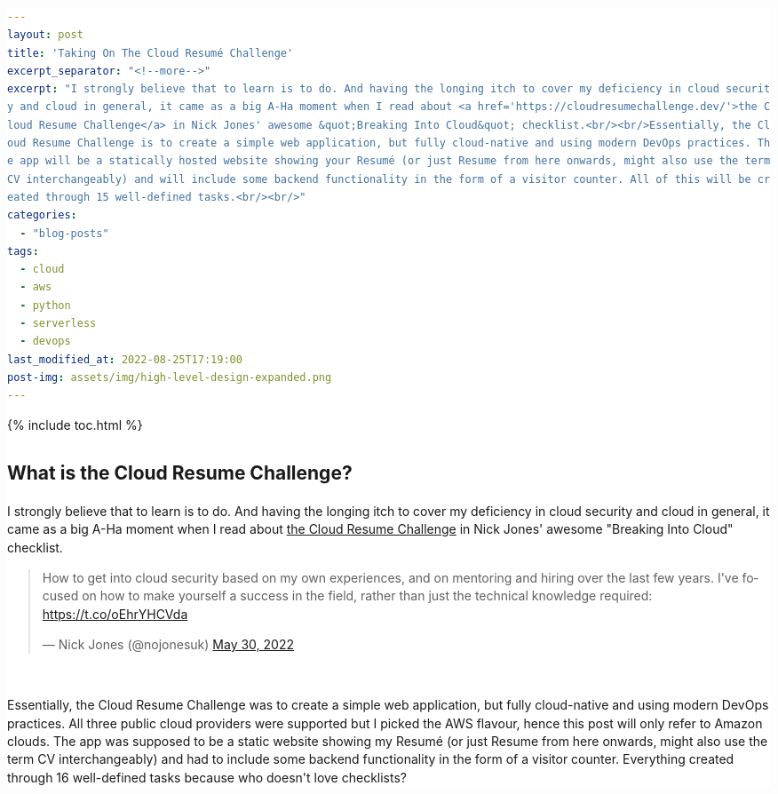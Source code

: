 ```yaml
---
layout: post
title: 'Taking On The Cloud Resumé Challenge'
excerpt_separator: "<!--more-->"
excerpt: "I strongly believe that to learn is to do. And having the longing itch to cover my deficiency in cloud security and cloud in general, it came as a big A-Ha moment when I read about <a href='https://cloudresumechallenge.dev/'>the Cloud Resume Challenge</a> in Nick Jones' awesome &quot;Breaking Into Cloud&quot; checklist.<br/><br/>Essentially, the Cloud Resume Challenge is to create a simple web application, but fully cloud-native and using modern DevOps practices. The app will be a statically hosted website showing your Resumé (or just Resume from here onwards, might also use the term CV interchangeably) and will include some backend functionality in the form of a visitor counter. All of this will be created through 15 well-defined tasks.<br/><br/>" 
categories:
  - "blog-posts"
tags:
  - cloud
  - aws
  - python
  - serverless
  - devops
last_modified_at: 2022-08-25T17:19:00
post-img: assets/img/high-level-design-expanded.png
---
```


{% include toc.html %}


## What is the Cloud Resume Challenge?

I strongly believe that to learn is to do. And having the longing itch to cover my deficiency in cloud security and cloud in general, it came as a big A-Ha moment when I read about [the Cloud Resume Challenge](https://cloudresumechallenge.dev/) in Nick Jones' awesome "Breaking Into Cloud" checklist.


<blockquote class="twitter-tweet">
  <p lang="en" dir="ltr">How to get into cloud security based on my own experiences, and on mentoring and hiring over the last few years. I&#39;ve focused on how to make yourself a success in the field, rather than just the technical knowledge required: <a href="https://t.co/oEhrYHCVda">https://t.co/oEhrYHCVda</a>
  </p>
  &mdash; Nick Jones (@nojonesuk) <a href="https://twitter.com/nojonesuk/status/1531336352972824580?ref_src=twsrc%5Etfw">May 30, 2022</a>
</blockquote>
<script async src="https://platform.twitter.com/widgets.js" charset="utf-8"></script>
<br/>


Essentially, the Cloud Resume Challenge was to create a simple web application, but fully cloud-native and using modern DevOps practices. All three public cloud providers were supported but I picked the AWS flavour, hence this post will only refer to Amazon clouds. The app was supposed to be a static website showing my Resumé (or just Resume from here onwards, might also use the term CV interchangeably) and had to include some backend functionality in the form of a visitor counter. Everything created through 16 well-defined tasks because who doesn't love checklists?   
